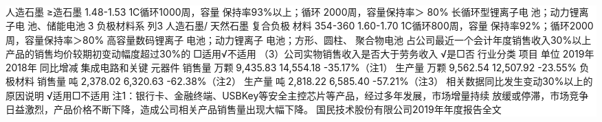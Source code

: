 人造石墨
≥造石墨
1.48-1.53
1C循环1000周，容量
保持率93%以上；循环
2000周，容量保持率＞
80%
长循环型锂离子电
池；动力锂离子电
池、储能电池
3
负极材料系
列3
人造石墨/
天然石墨
复合负极
材料
354-360
1.60-1.70
1C循环800周，容量
保持率92%；循环2000
周，容量保持率＞80%
高容量数码锂离子
电池；动力锂离子
电池；方形、圆柱、
聚合物电池
占公司最近一个会计年度销售收入30%以上产品的销售均价较期初变动幅度超过30%的
□适用√不适用
（3）公司实物销售收入是否大于劳务收入
√是□否
行业分类
项目
单位
2019年
2018年
同比增减
集成电路和关键
元器件
销售量
万颗
9,435.83
14,554.18
-35.17%（注1）
生产量
万颗
9,562.54
12,507.92
-23.55%
负极材料
销售量
吨
2,378.02
6,320.63
-62.38%（注2）
生产量
吨
2,818.22
6,585.40
-57.21%（注3）
相关数据同比发生变动30%以上的原因说明
√适用□不适用
注1：银行卡、金融终端、USBKey等安全主控芯片等产品，经过多年发展，市场增量持续
放缓或停滞，市场竞争日益激烈，产品价格不断下降，造成公司相关产品销售量出现大幅下降。
国民技术股份有限公司2019年年度报告全文